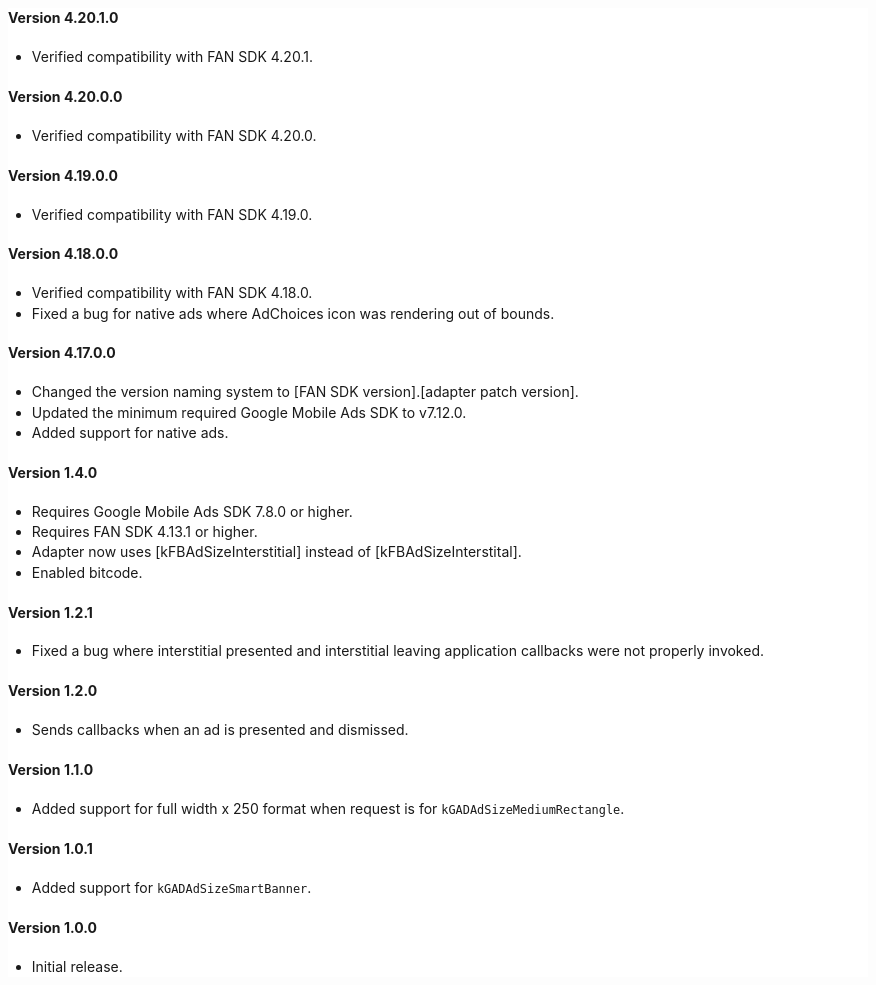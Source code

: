 #### Version 4.20.1.0
- Verified compatibility with FAN SDK 4.20.1.

#### Version 4.20.0.0
- Verified compatibility with FAN SDK 4.20.0.

#### Version 4.19.0.0
- Verified compatibility with FAN SDK 4.19.0.

#### Version 4.18.0.0
- Verified compatibility with FAN SDK 4.18.0.
- Fixed a bug for native ads where AdChoices icon was rendering out of bounds.

#### Version 4.17.0.0
- Changed the version naming system to
  [FAN SDK version].[adapter patch version].
- Updated the minimum required Google Mobile Ads SDK to v7.12.0.
- Added support for native ads.

#### Version 1.4.0
- Requires Google Mobile Ads SDK 7.8.0 or higher.
- Requires FAN SDK 4.13.1 or higher.
- Adapter now uses [kFBAdSizeInterstitial] instead of [kFBAdSizeInterstital].
- Enabled bitcode.

#### Version 1.2.1
- Fixed a bug where interstitial presented and interstitial leaving application
  callbacks were not properly invoked.

#### Version 1.2.0
- Sends callbacks when an ad is presented and dismissed.

#### Version 1.1.0
- Added support for full width x 250 format when request is
  for `kGADAdSizeMediumRectangle`.

#### Version 1.0.1
- Added support for `kGADAdSizeSmartBanner`.

#### Version 1.0.0
- Initial release.
